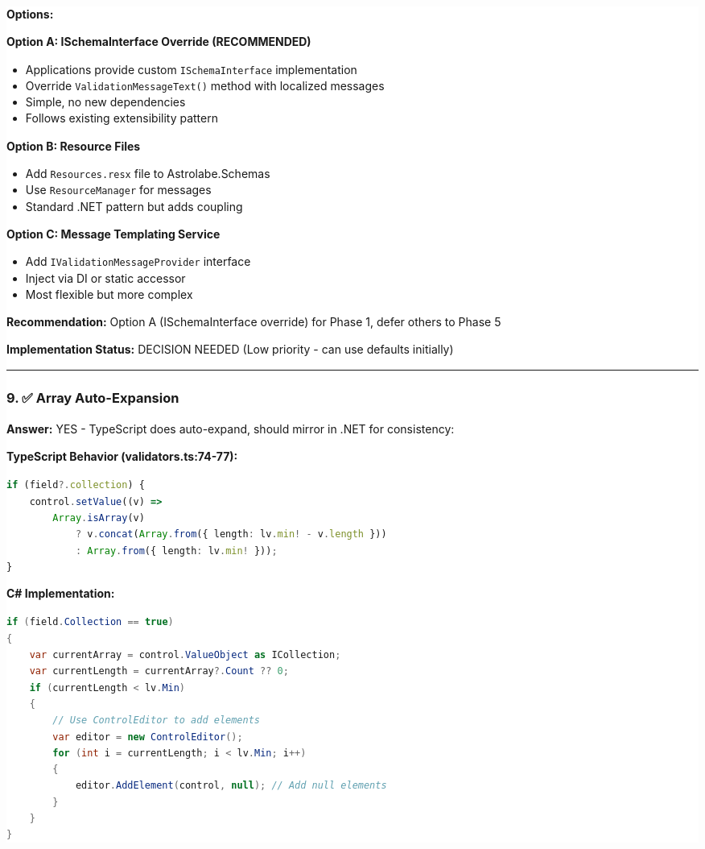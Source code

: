 **Options:**

**Option A: ISchemaInterface Override (RECOMMENDED)**
- Applications provide custom `ISchemaInterface` implementation
- Override `ValidationMessageText()` method with localized messages
- Simple, no new dependencies
- Follows existing extensibility pattern

**Option B: Resource Files**
- Add `Resources.resx` file to Astrolabe.Schemas
- Use `ResourceManager` for messages
- Standard .NET pattern but adds coupling

**Option C: Message Templating Service**
- Add `IValidationMessageProvider` interface
- Inject via DI or static accessor
- Most flexible but more complex

**Recommendation:** Option A (ISchemaInterface override) for Phase 1, defer others to Phase 5

**Implementation Status:** DECISION NEEDED (Low priority - can use defaults initially)

---

### 9. ✅ Array Auto-Expansion
**Answer:** YES - TypeScript does auto-expand, should mirror in .NET for consistency:

**TypeScript Behavior (validators.ts:74-77):**
```typescript
if (field?.collection) {
    control.setValue((v) =>
        Array.isArray(v)
            ? v.concat(Array.from({ length: lv.min! - v.length }))
            : Array.from({ length: lv.min! }));
}
```

**C# Implementation:**
```csharp
if (field.Collection == true)
{
    var currentArray = control.ValueObject as ICollection;
    var currentLength = currentArray?.Count ?? 0;
    if (currentLength < lv.Min)
    {
        // Use ControlEditor to add elements
        var editor = new ControlEditor();
        for (int i = currentLength; i < lv.Min; i++)
        {
            editor.AddElement(control, null); // Add null elements
        }
    }
}
```
